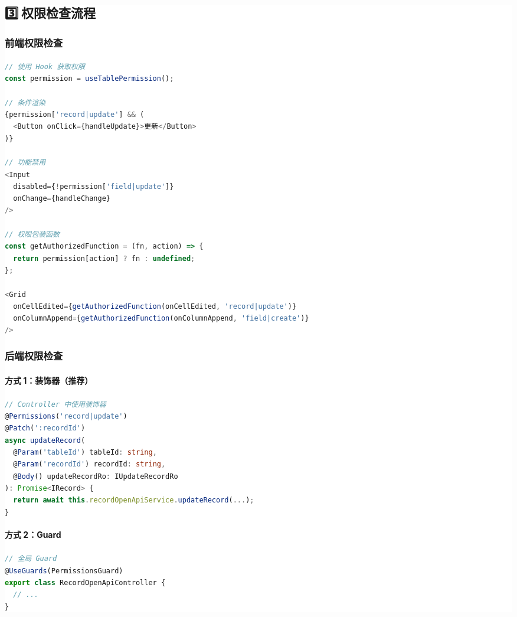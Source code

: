 
## 3️⃣ 权限检查流程

### 前端权限检查

```typescript
// 使用 Hook 获取权限
const permission = useTablePermission();

// 条件渲染
{permission['record|update'] && (
  <Button onClick={handleUpdate}>更新</Button>
)}

// 功能禁用
<Input 
  disabled={!permission['field|update']}
  onChange={handleChange}
/>

// 权限包装函数
const getAuthorizedFunction = (fn, action) => {
  return permission[action] ? fn : undefined;
};

<Grid
  onCellEdited={getAuthorizedFunction(onCellEdited, 'record|update')}
  onColumnAppend={getAuthorizedFunction(onColumnAppend, 'field|create')}
/>
```

### 后端权限检查

#### 方式 1：装饰器（推荐）

```typescript
// Controller 中使用装饰器
@Permissions('record|update')
@Patch(':recordId')
async updateRecord(
  @Param('tableId') tableId: string,
  @Param('recordId') recordId: string,
  @Body() updateRecordRo: IUpdateRecordRo
): Promise<IRecord> {
  return await this.recordOpenApiService.updateRecord(...);
}
```

#### 方式 2：Guard

```typescript
// 全局 Guard
@UseGuards(PermissionsGuard)
export class RecordOpenApiController {
  // ...
}
```


  [fieldId: string]: {